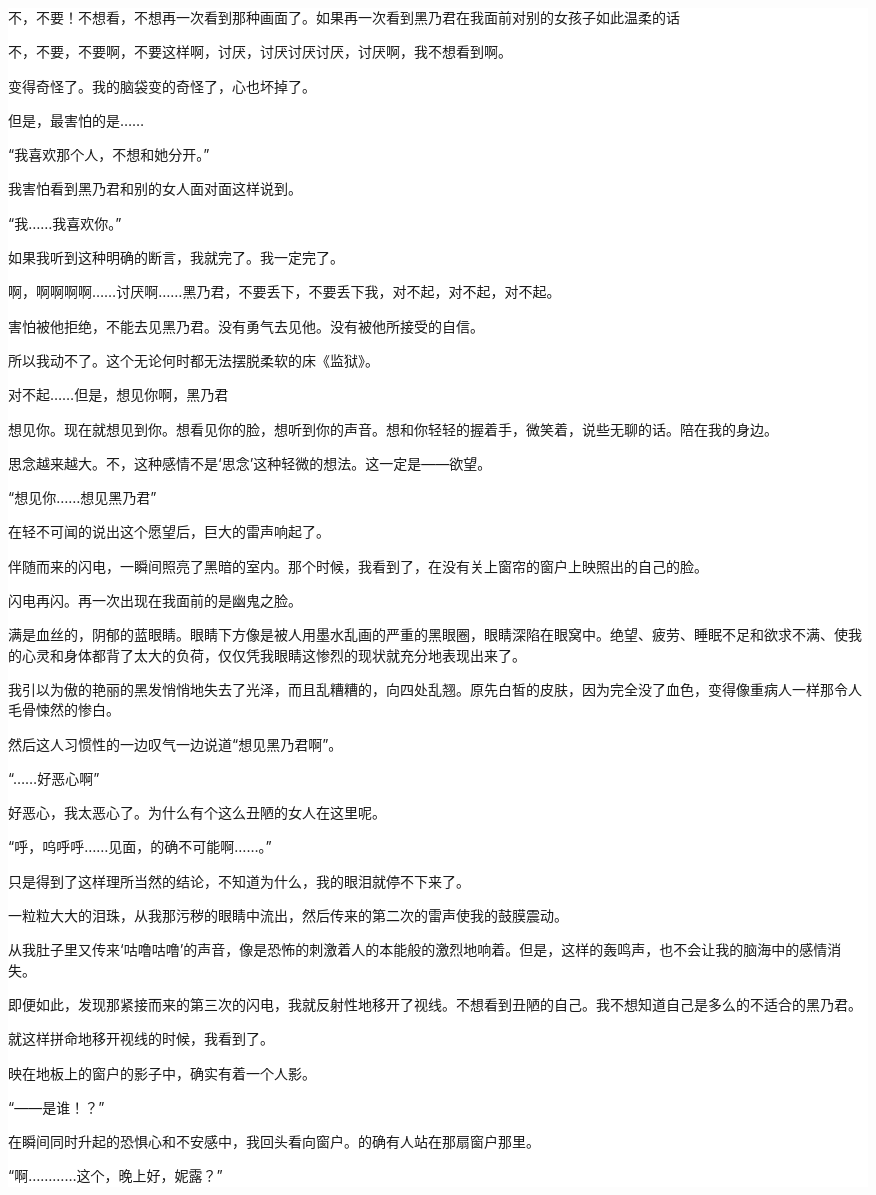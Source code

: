 不，不要！不想看，不想再一次看到那种画面了。如果再一次看到黑乃君在我面前对别的女孩子如此温柔的话

不，不要，不要啊，不要这样啊，讨厌，讨厌讨厌讨厌，讨厌啊，我不想看到啊。

变得奇怪了。我的脑袋变的奇怪了，心也坏掉了。

但是，最害怕的是……

“我喜欢那个人，不想和她分开。”

我害怕看到黑乃君和别的女人面对面这样说到。

“我……我喜欢你。”

如果我听到这种明确的断言，我就完了。我一定完了。

啊，啊啊啊啊……讨厌啊……黑乃君，不要丢下，不要丢下我，对不起，对不起，对不起。

害怕被他拒绝，不能去见黑乃君。没有勇气去见他。没有被他所接受的自信。

所以我动不了。这个无论何时都无法摆脱柔软的床《监狱》。

对不起……但是，想见你啊，黑乃君

想见你。现在就想见到你。想看见你的脸，想听到你的声音。想和你轻轻的握着手，微笑着，说些无聊的话。陪在我的身边。

思念越来越大。不，这种感情不是‘思念’这种轻微的想法。这一定是——欲望。

“想见你……想见黑乃君”

在轻不可闻的说出这个愿望后，巨大的雷声响起了。

伴随而来的闪电，一瞬间照亮了黑暗的室内。那个时候，我看到了，在没有关上窗帘的窗户上映照出的自己的脸。

闪电再闪。再一次出现在我面前的是幽鬼之脸。

满是血丝的，阴郁的蓝眼睛。眼睛下方像是被人用墨水乱画的严重的黑眼圈，眼睛深陷在眼窝中。绝望、疲劳、睡眠不足和欲求不满、使我的心灵和身体都背了太大的负荷，仅仅凭我眼睛这惨烈的现状就充分地表现出来了。

我引以为傲的艳丽的黑发悄悄地失去了光泽，而且乱糟糟的，向四处乱翘。原先白皙的皮肤，因为完全没了血色，变得像重病人一样那令人毛骨悚然的惨白。

然后这人习惯性的一边叹气一边说道“想见黑乃君啊”。

“……好恶心啊”

好恶心，我太恶心了。为什么有个这么丑陋的女人在这里呢。

“呼，呜呼呼……见面，的确不可能啊……。”

只是得到了这样理所当然的结论，不知道为什么，我的眼泪就停不下来了。

一粒粒大大的泪珠，从我那污秽的眼睛中流出，然后传来的第二次的雷声使我的鼓膜震动。

从我肚子里又传来‘咕噜咕噜’的声音，像是恐怖的刺激着人的本能般的激烈地响着。但是，这样的轰鸣声，也不会让我的脑海中的感情消失。

即便如此，发现那紧接而来的第三次的闪电，我就反射性地移开了视线。不想看到丑陋的自己。我不想知道自己是多么的不适合的黑乃君。

就这样拼命地移开视线的时候，我看到了。

映在地板上的窗户的影子中，确实有着一个人影。

“——是谁！？”

在瞬间同时升起的恐惧心和不安感中，我回头看向窗户。的确有人站在那扇窗户那里。

“啊…………这个，晚上好，妮露？”
